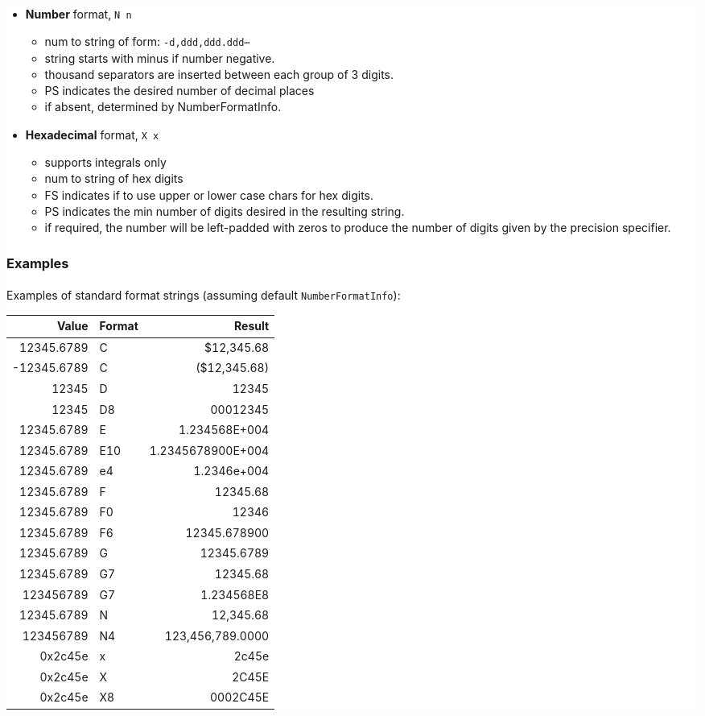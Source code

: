 
* **Number** format, `N n`
  - num to string of form: `-d,ddd,ddd.ddd⋯`
  - string starts with minus if number negative.
  - thousand separators are inserted between each group of 3 digits.
  - PS indicates the desired number of decimal places
  - if absent, determined by NumberFormatInfo.

* **Hexadecimal** format, `X x`
  - supports integrals only
  - num to string of hex digits
  - FS indicates if to use upper or lower case chars for hex digits.
  - PS indicates the min number of digits desired in the resulting string.
  - if required, the number will be left-padded with zeros to produce the 
    number of digits given by the precision specifier.


### Examples
Examples of standard format strings (assuming default `NumberFormatInfo`):

|       Value | Format |            Result |
|------------:|--------|------------------:|
|  12345.6789 | C      |        $12,345.68 |
| -12345.6789 | C      |      ($12,345.68) |
|       12345 | D      |             12345 |
|       12345 | D8     |          00012345 |
|  12345.6789 | E      |     1.234568E+004 |
|  12345.6789 | E10    | 1.2345678900E+004 |
|  12345.6789 | e4     |       1.2346e+004 |
|  12345.6789 | F      |          12345.68 |
|  12345.6789 | F0     |             12346 |
|  12345.6789 | F6     |      12345.678900 |
|  12345.6789 | G      |        12345.6789 |
|  12345.6789 | G7     |          12345.68 |
|   123456789 | G7     |        1.234568E8 |
|  12345.6789 | N      |         12,345.68 |
|   123456789 | N4     |  123,456,789.0000 |
|     0x2c45e | x      |             2c45e |
|     0x2c45e | X      |             2C45E |
|     0x2c45e | X8     |          0002C45E |

